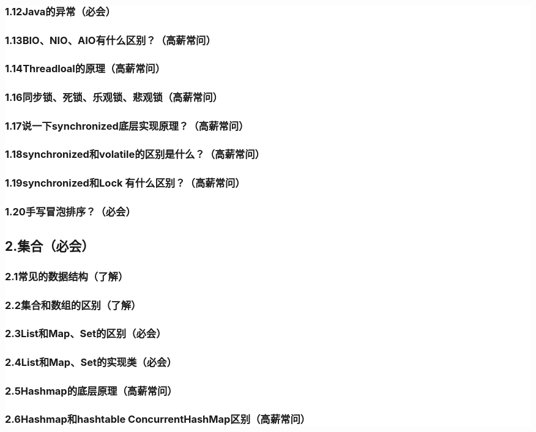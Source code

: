 

### 1.12Java的异常（必会）



### 1.13BIO、NIO、AIO有什么区别？（高薪常问）



### 1.14Threadloal的原理（高薪常问）



### 1.16同步锁、死锁、乐观锁、悲观锁（高薪常问）



### 1.17说一下synchronized底层实现原理？（高薪常问）



### 1.18synchronized和volatile的区别是什么？（高薪常问）



### 1.19synchronized和Lock 有什么区别？（高薪常问）



### 1.20手写冒泡排序？（必会）



## 2.集合（必会）

### 2.1常见的数据结构（了解）



### 2.2集合和数组的区别（了解）



### 2.3List和Map、Set的区别（必会）



### 2.4List和Map、Set的实现类（必会）



### 2.5Hashmap的底层原理（高薪常问）



### 2.6Hashmap和hashtable ConcurrentHashMap区别（高薪常问）


